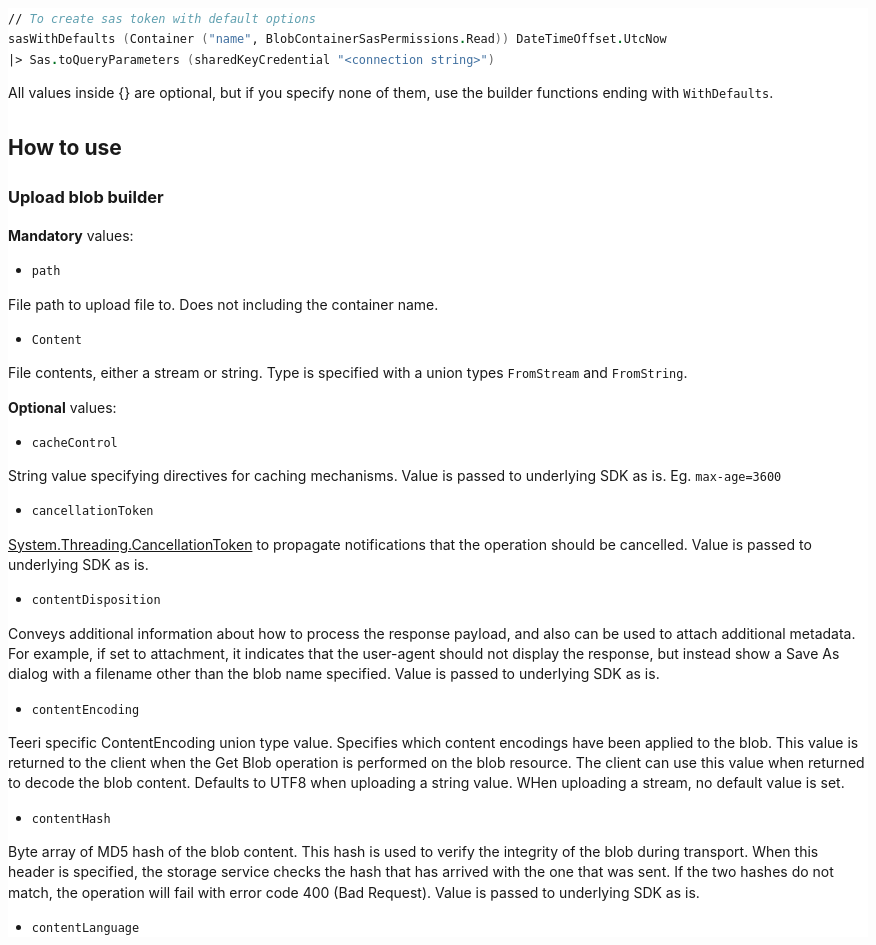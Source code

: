 ```fsharp
// To create sas token with default options
sasWithDefaults (Container ("name", BlobContainerSasPermissions.Read)) DateTimeOffset.UtcNow
|> Sas.toQueryParameters (sharedKeyCredential "<connection string>")
```

All values inside {} are optional, but if you specify none of them, use the builder functions ending with `WithDefaults`.

## How to use

### Upload blob builder

**Mandatory** values:

- `path`
    
File path to upload file to. Does not including the container name.

- `Content`

File contents, either a stream or string. Type is specified with a union types `FromStream` and `FromString`.

**Optional** values:

- `cacheControl`

String value specifying directives for caching mechanisms. Value is passed to underlying SDK as is. Eg. `max-age=3600`

- `cancellationToken`

[System.Threading.CancellationToken](https://docs.microsoft.com/en-us/dotnet/api/system.threading.cancellationtoken?view=net-5.0) to propagate notifications that the operation should be cancelled. Value is passed to underlying SDK as is.

- `contentDisposition`

Conveys additional information about how to process the response payload, and also can be used to attach additional metadata. For example, if set to attachment, it indicates that the user-agent should not display the response, but instead show a Save As dialog with a filename other than the blob name specified. Value is passed to underlying SDK as is.

- `contentEncoding`

Teeri specific ContentEncoding union type value. Specifies which content encodings have been applied to the blob. This value is returned to the client when the Get Blob operation is performed on the blob resource. The client can use this value when returned to decode the blob content. Defaults to UTF8 when uploading a string value. WHen uploading a stream, no default value is set.

- `contentHash`

Byte array of MD5 hash of the blob content. This hash is used to verify the integrity of the blob during transport. When this header is specified, the storage service checks the hash that has arrived with the one that was sent. If the two hashes do not match, the operation will fail with error code 400 (Bad Request). Value is passed to underlying SDK as is.

- `contentLanguage`
